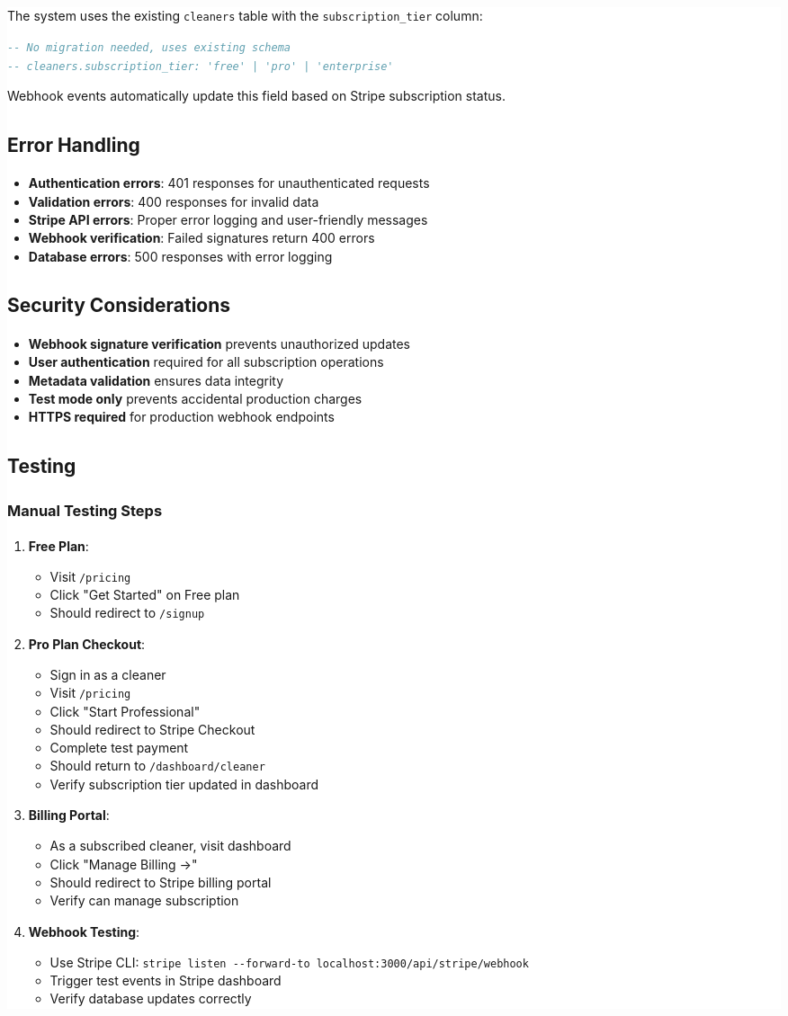 The system uses the existing `cleaners` table with the `subscription_tier` column:

```sql
-- No migration needed, uses existing schema
-- cleaners.subscription_tier: 'free' | 'pro' | 'enterprise'
```

Webhook events automatically update this field based on Stripe subscription status.

## Error Handling

- **Authentication errors**: 401 responses for unauthenticated requests
- **Validation errors**: 400 responses for invalid data
- **Stripe API errors**: Proper error logging and user-friendly messages
- **Webhook verification**: Failed signatures return 400 errors
- **Database errors**: 500 responses with error logging

## Security Considerations

- **Webhook signature verification** prevents unauthorized updates
- **User authentication** required for all subscription operations
- **Metadata validation** ensures data integrity
- **Test mode only** prevents accidental production charges
- **HTTPS required** for production webhook endpoints

## Testing

### Manual Testing Steps

1. **Free Plan**:
   - Visit `/pricing`
   - Click "Get Started" on Free plan
   - Should redirect to `/signup`

2. **Pro Plan Checkout**:
   - Sign in as a cleaner
   - Visit `/pricing`
   - Click "Start Professional"
   - Should redirect to Stripe Checkout
   - Complete test payment
   - Should return to `/dashboard/cleaner`
   - Verify subscription tier updated in dashboard

3. **Billing Portal**:
   - As a subscribed cleaner, visit dashboard
   - Click "Manage Billing →"
   - Should redirect to Stripe billing portal
   - Verify can manage subscription

4. **Webhook Testing**:
   - Use Stripe CLI: `stripe listen --forward-to localhost:3000/api/stripe/webhook`
   - Trigger test events in Stripe dashboard
   - Verify database updates correctly
